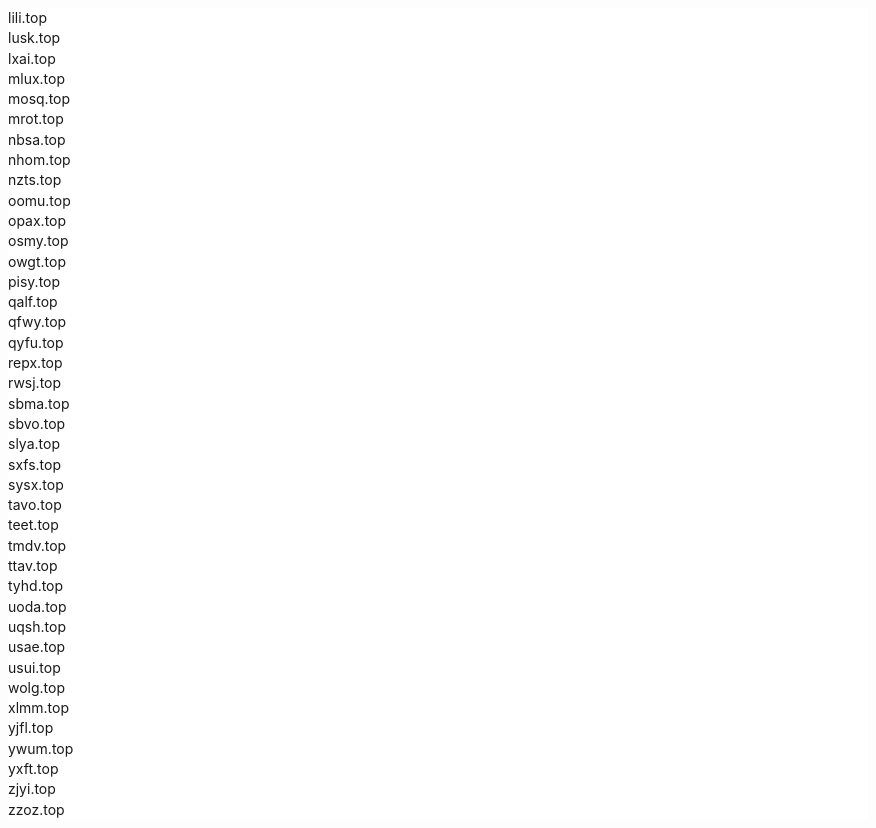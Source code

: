 lili.top   
lusk.top   
lxai.top   
mlux.top   
mosq.top   
mrot.top   
nbsa.top   
nhom.top   
nzts.top   
oomu.top   
opax.top   
osmy.top   
owgt.top   
pisy.top   
qalf.top   
qfwy.top   
qyfu.top   
repx.top   
rwsj.top   
sbma.top   
sbvo.top   
slya.top   
sxfs.top   
sysx.top   
tavo.top   
teet.top   
tmdv.top   
ttav.top   
tyhd.top   
uoda.top   
uqsh.top   
usae.top   
usui.top   
wolg.top   
xlmm.top   
yjfl.top   
ywum.top   
yxft.top   
zjyi.top   
zzoz.top   

